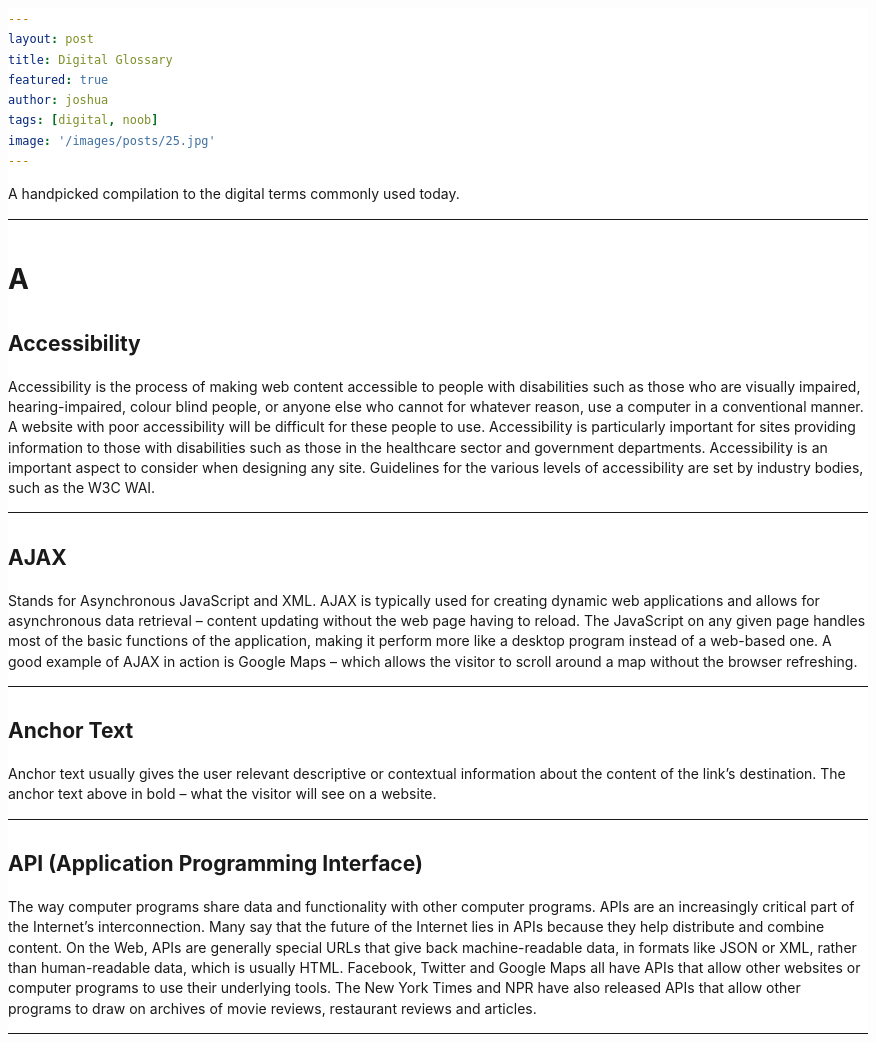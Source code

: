 ```yaml
---
layout: post
title: Digital Glossary
featured: true
author: joshua
tags: [digital, noob]
image: '/images/posts/25.jpg'
---
```


A handpicked compilation to the digital terms commonly used today.

---

# A

## Accessibility

Accessibility is the process of making web content accessible to people with disabilities such as
those who are visually impaired, hearing-impaired, colour blind people, or anyone else who cannot for whatever reason, use a computer in a conventional manner. A website with poor accessibility will be difficult for these people to use. Accessibility is particularly important for sites providing information to those with disabilities such as those in the healthcare sector and government departments. Accessibility is an important aspect to consider when designing any site. Guidelines for the various levels of accessibility are set by industry bodies, such as the W3C WAI.

---

## AJAX

Stands for Asynchronous JavaScript and XML. AJAX is typically used for creating dynamic web applications and allows for asynchronous data retrieval – content updating without the web page having to reload. The JavaScript on any given page handles most of the basic functions of the application, making it perform more like a desktop program instead of a web-based one. A good example of AJAX in action is Google Maps – which allows the visitor to scroll around a map without the browser refreshing.

---

## Anchor Text

Anchor text usually gives the user relevant descriptive or contextual information about the content of the link’s destination. The anchor text above in bold – what the visitor will see on a website.

---

## API (Application Programming Interface)

The way computer programs share data and functionality with other computer programs. APIs are an increasingly critical part of the Internet’s interconnection. Many say that the future of the Internet lies in APIs because they help distribute and combine content. On the Web, APIs are generally special URLs that give back machine-readable data, in formats like JSON or XML, rather than human-readable data, which is usually HTML. Facebook, Twitter and Google Maps all have APIs that allow other websites or computer programs to use their underlying tools. The New York Times and NPR have also released APIs that allow other programs to draw on archives of movie reviews, restaurant reviews and articles.

---